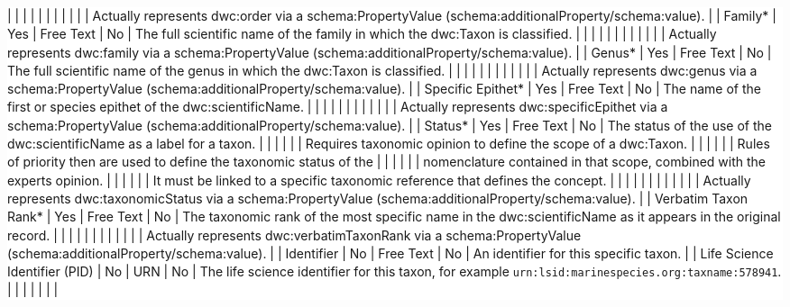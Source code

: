 |                                 |            |                                                         |               |                                                                                                                      |
|                                 |            |                                                         |               | Actually represents dwc:order via a schema:PropertyValue (schema:additionalProperty/schema:value).                   |
| Family*                         | Yes        | Free Text                                               | No            | The full scientific name of the family in which the dwc:Taxon is classified.                                         |
|                                 |            |                                                         |               |                                                                                                                      |
|                                 |            |                                                         |               | Actually represents dwc:family via a schema:PropertyValue (schema:additionalProperty/schema:value).                  |
| Genus*                          | Yes        | Free Text                                               | No            | The full scientific name of the genus in which the dwc:Taxon is classified.                                          |
|                                 |            |                                                         |               |                                                                                                                      |
|                                 |            |                                                         |               | Actually represents dwc:genus via a schema:PropertyValue (schema:additionalProperty/schema:value).                   |
| Specific Epithet*               | Yes        | Free Text                                               | No            | The name of the first or species epithet of the dwc:scientificName.                                                  |
|                                 |            |                                                         |               |                                                                                                                      |
|                                 |            |                                                         |               | Actually represents dwc:specificEpithet via a schema:PropertyValue (schema:additionalProperty/schema:value).         |
| Status*                         | Yes        | Free Text                                               | No            | The status of the use of the dwc:scientificName as a label for a taxon.                                              |
|                                 |            |                                                         |               | Requires taxonomic opinion to define the scope of a dwc:Taxon.                                                       |
|                                 |            |                                                         |               | Rules of priority then are used to define the taxonomic status of the                                                |
|                                 |            |                                                         |               | nomenclature contained in that scope, combined with the experts opinion.                                             |
|                                 |            |                                                         |               | It must be linked to a specific taxonomic reference that defines the concept.                                        |
|                                 |            |                                                         |               |                                                                                                                      |
|                                 |            |                                                         |               | Actually represents dwc:taxonomicStatus via a schema:PropertyValue (schema:additionalProperty/schema:value).         |
| Verbatim Taxon Rank*            | Yes        | Free Text                                               | No            | The taxonomic rank of the most specific name in the dwc:scientificName as it appears in the original record.         |
|                                 |            |                                                         |               |                                                                                                                      |
|                                 |            |                                                         |               | Actually represents dwc:verbatimTaxonRank via a schema:PropertyValue (schema:additionalProperty/schema:value).       |
| Identifier                      | No         | Free Text                                               | No            | An identifier for this specific taxon.                                                                               |
| Life Science Identifier (PID)   | No         | URN                                                     | No            | The life science identifier for this taxon, for example `urn:lsid:marinespecies.org:taxname:578941`.                 |
|                                 |            |                                                         |               |                                                                                                                      |